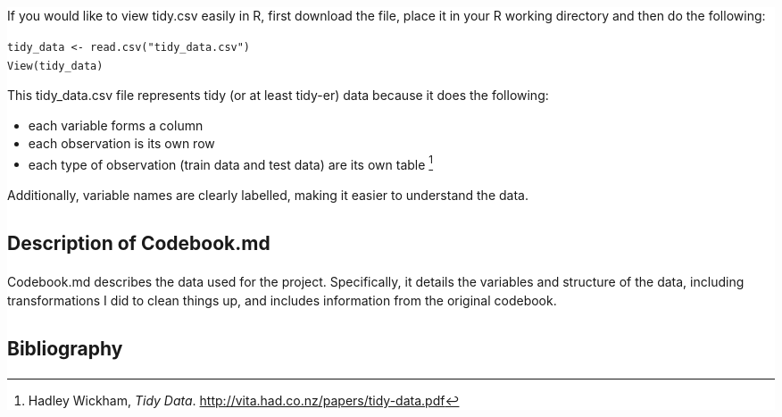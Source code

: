 If you would like to view tidy.csv easily in R, first download the file, place it in your R working directory and then do the following:

```{r}
tidy_data <- read.csv("tidy_data.csv")
View(tidy_data)
```
This tidy_data.csv file represents tidy (or at least tidy-er) data because it does the following:

* each variable forms a column
* each observation is its own row
* each type of observation (train data and test data) are its own table [^3]

Additionally, variable names are clearly labelled, making it easier to understand the data.

## Description of Codebook.md

Codebook.md describes the data used for the project.  Specifically, it details the variables and structure of the data, including transformations I did to clean things up, and includes information from the original codebook.

## Bibliography

[^1]: Introduction to reshape2: http://seananderson.ca/2013/10/19/reshape.html

[^2]: tidyr vs. reshape2:  http://www.milanor.net/blog/reshape-data-r-tidyr-vs-reshape2/

[^3]:  Hadley Wickham, _Tidy Data_.  http://vita.had.co.nz/papers/tidy-data.pdf
